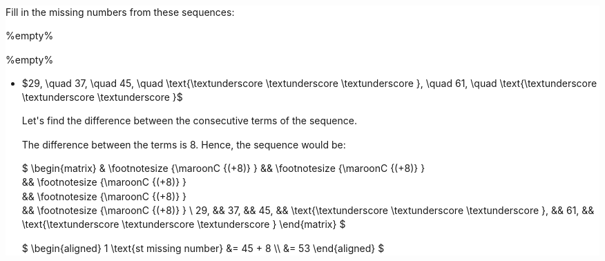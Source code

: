 Fill in the missing numbers from these sequences:

</div>
<div class='workings'>
<div class='working'>

%empty%

</div>
</div>
<div class='answers'>
<div class='answer'>

%empty%

</div>
</div>
<ul class='subquestion TODO'>
<li>
<div class='question_envelope rag_red subquestion'>
<div class='topics'>
<ul>
</ul>
</div>
<div class='question subquestion'>

$29, \quad 37, \quad 45, \quad \text{\textunderscore \textunderscore \textunderscore }, \quad 61, \quad \text{\textunderscore \textunderscore \textunderscore }$

</div>
<div class='workings'>
<div class='working'>

Let's find the difference between the consecutive terms of the sequence.

The difference between the terms is $8$. Hence, the sequence would be:

$
\begin{matrix}
&   \footnotesize {\maroonC {(+8)} } 
&&  \footnotesize {\maroonC {(+8)} }  
&&  \footnotesize {\maroonC {(+8)} }   
&&  \footnotesize {\maroonC {(+8)} }   
&&  \footnotesize {\maroonC {(+8)} }  \\
29, && 37, && 45, && \text{\textunderscore \textunderscore \textunderscore }, && 61, && \text{\textunderscore \textunderscore \textunderscore }
\end{matrix}
$

$
\begin{aligned}
1 \text{st missing number} &= 45 + 8 \\\\
                           &= 53
\end{aligned}
$
